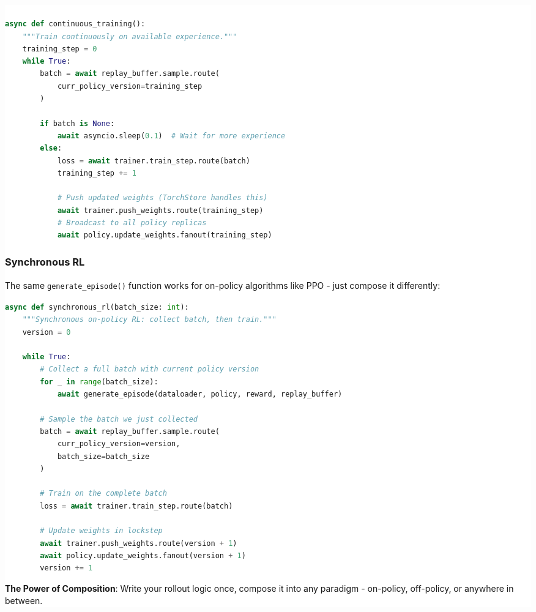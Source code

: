 ```python

async def continuous_training():
    """Train continuously on available experience."""
    training_step = 0
    while True:
        batch = await replay_buffer.sample.route(
            curr_policy_version=training_step
        )

        if batch is None:
            await asyncio.sleep(0.1)  # Wait for more experience
        else:
            loss = await trainer.train_step.route(batch)
            training_step += 1

            # Push updated weights (TorchStore handles this)
            await trainer.push_weights.route(training_step)
            # Broadcast to all policy replicas
            await policy.update_weights.fanout(training_step)
```

### Synchronous RL

The same `generate_episode()` function works for on-policy algorithms like PPO - just compose it differently:

```python
async def synchronous_rl(batch_size: int):
    """Synchronous on-policy RL: collect batch, then train."""
    version = 0

    while True:
        # Collect a full batch with current policy version
        for _ in range(batch_size):
            await generate_episode(dataloader, policy, reward, replay_buffer)

        # Sample the batch we just collected
        batch = await replay_buffer.sample.route(
            curr_policy_version=version,
            batch_size=batch_size
        )

        # Train on the complete batch
        loss = await trainer.train_step.route(batch)

        # Update weights in lockstep
        await trainer.push_weights.route(version + 1)
        await policy.update_weights.fanout(version + 1)
        version += 1
```

**The Power of Composition**: Write your rollout logic once, compose it into any paradigm - on-policy, off-policy, or anywhere in between.
